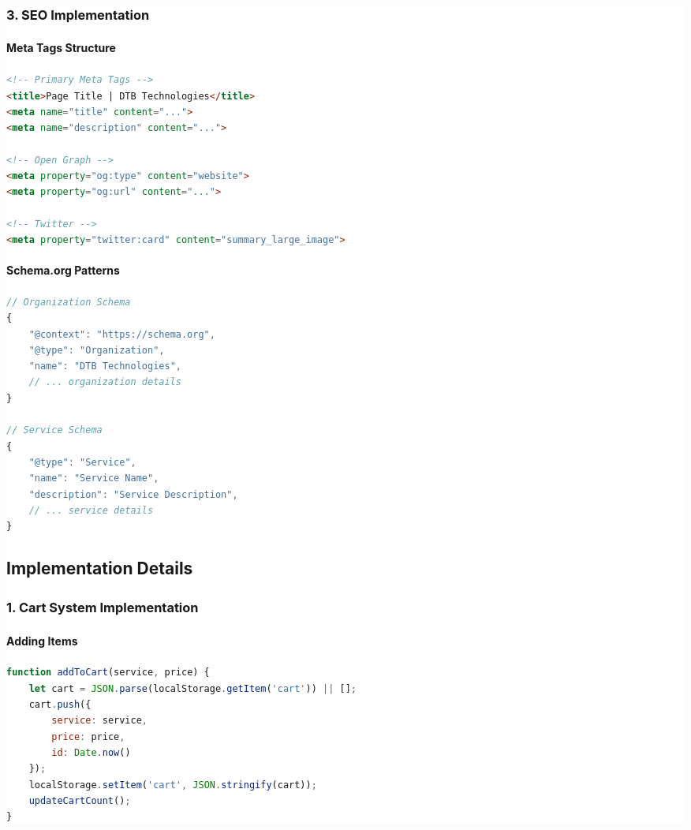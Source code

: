### 3. SEO Implementation

#### Meta Tags Structure
```html
<!-- Primary Meta Tags -->
<title>Page Title | DTB Technologies</title>
<meta name="title" content="...">
<meta name="description" content="...">

<!-- Open Graph -->
<meta property="og:type" content="website">
<meta property="og:url" content="...">

<!-- Twitter -->
<meta property="twitter:card" content="summary_large_image">
```

#### Schema.org Patterns
```javascript
// Organization Schema
{
    "@context": "https://schema.org",
    "@type": "Organization",
    "name": "DTB Technologies",
    // ... organization details
}

// Service Schema
{
    "@type": "Service",
    "name": "Service Name",
    "description": "Service Description",
    // ... service details
}
```

## Implementation Details

### 1. Cart System Implementation

#### Adding Items
```javascript
function addToCart(service, price) {
    let cart = JSON.parse(localStorage.getItem('cart')) || [];
    cart.push({
        service: service,
        price: price,
        id: Date.now()
    });
    localStorage.setItem('cart', JSON.stringify(cart));
    updateCartCount();
}
```
